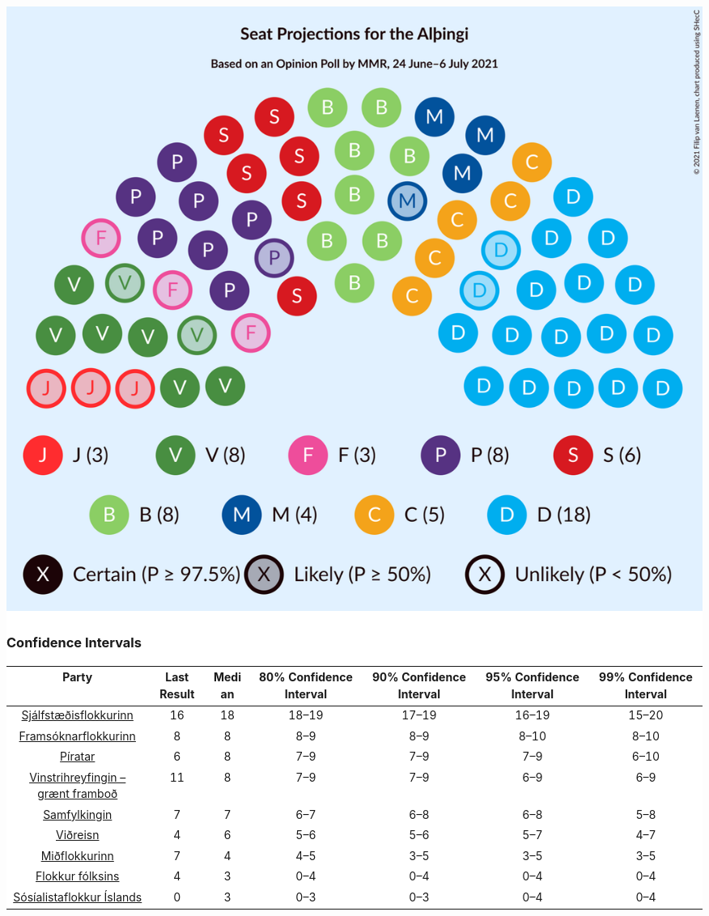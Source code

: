 ![Graph with seating plan not yet produced](2021-07-06-MMR-seating-plan.png "Seating Plan")

### Confidence Intervals

| Party | Last Result | Median | 80% Confidence Interval | 90% Confidence Interval | 95% Confidence Interval | 99% Confidence Interval |
|:-----:|:-----------:|:------:|:-----------------------:|:-----------------------:|:-----------------------:|:-----------------------:|
| <a href="#sjálfstæðisflokkurinn">Sjálfstæðisflokkurinn</a> | 16 | 18 | 18–19 |17–19 |16–19 |15–20 |
| <a href="#framsóknarflokkurinn">Framsóknarflokkurinn</a> | 8 | 8 | 8–9 |8–9 |8–10 |8–10 |
| <a href="#píratar">Píratar</a> | 6 | 8 | 7–9 |7–9 |7–9 |6–10 |
| <a href="#vinstrihreyfingin-–-grænt-framboð">Vinstrihreyfingin – grænt framboð</a> | 11 | 8 | 7–9 |7–9 |6–9 |6–9 |
| <a href="#samfylkingin">Samfylkingin</a> | 7 | 7 | 6–7 |6–8 |6–8 |5–8 |
| <a href="#viðreisn">Viðreisn</a> | 4 | 6 | 5–6 |5–6 |5–7 |4–7 |
| <a href="#miðflokkurinn">Miðflokkurinn</a> | 7 | 4 | 4–5 |3–5 |3–5 |3–5 |
| <a href="#flokkur-fólksins">Flokkur fólksins</a> | 4 | 3 | 0–4 |0–4 |0–4 |0–4 |
| <a href="#sósíalistaflokkur-íslands">Sósíalistaflokkur Íslands</a> | 0 | 3 | 0–3 |0–3 |0–4 |0–4 |
